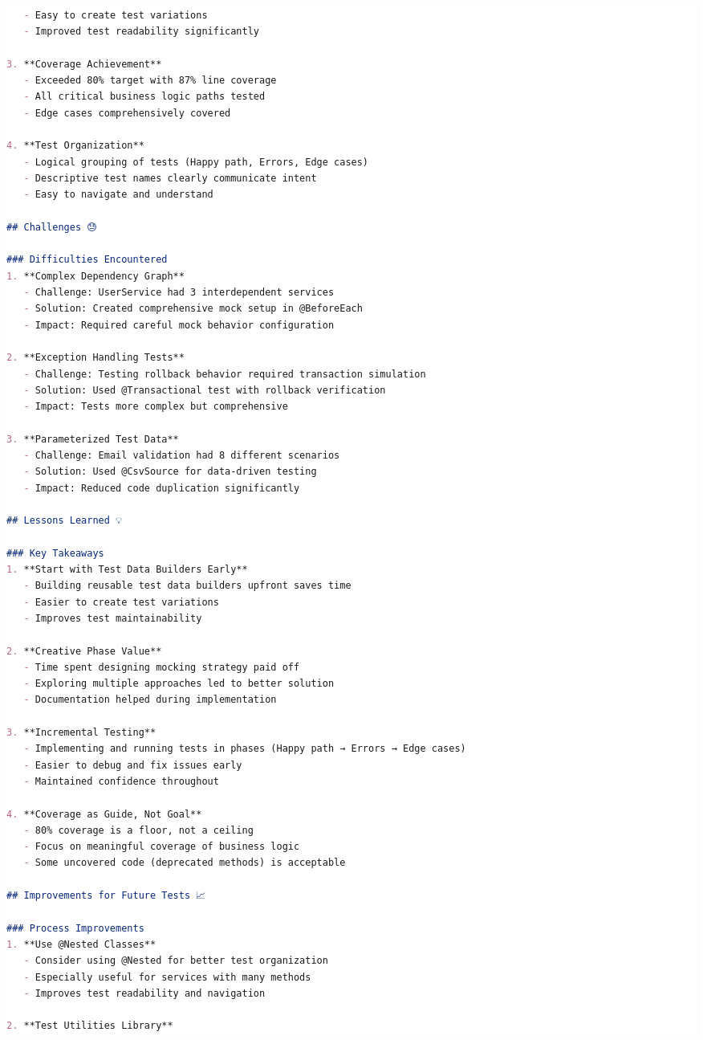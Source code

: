 ```markdown
   - Easy to create test variations
   - Improved test readability significantly

3. **Coverage Achievement**
   - Exceeded 80% target with 87% line coverage
   - All critical business logic paths tested
   - Edge cases comprehensively covered

4. **Test Organization**
   - Logical grouping of tests (Happy path, Errors, Edge cases)
   - Descriptive test names clearly communicate intent
   - Easy to navigate and understand

## Challenges 😓

### Difficulties Encountered
1. **Complex Dependency Graph**
   - Challenge: UserService had 3 interdependent services
   - Solution: Created comprehensive mock setup in @BeforeEach
   - Impact: Required careful mock behavior configuration

2. **Exception Handling Tests**
   - Challenge: Testing rollback behavior required transaction simulation
   - Solution: Used @Transactional test with rollback verification
   - Impact: Tests more complex but comprehensive

3. **Parameterized Test Data**
   - Challenge: Email validation had 8 different scenarios
   - Solution: Used @CsvSource for data-driven testing
   - Impact: Reduced code duplication significantly

## Lessons Learned 💡

### Key Takeaways
1. **Start with Test Data Builders Early**
   - Building reusable test data builders upfront saves time
   - Easier to create test variations
   - Improves test maintainability

2. **Creative Phase Value**
   - Time spent designing mocking strategy paid off
   - Exploring multiple approaches led to better solution
   - Documentation helped during implementation

3. **Incremental Testing**
   - Implementing and running tests in phases (Happy path → Errors → Edge cases)
   - Easier to debug and fix issues early
   - Maintained confidence throughout

4. **Coverage as Guide, Not Goal**
   - 80% coverage is a floor, not a ceiling
   - Focus on meaningful coverage of business logic
   - Some uncovered code (deprecated methods) is acceptable

## Improvements for Future Tests 📈

### Process Improvements
1. **Use @Nested Classes**
   - Consider using @Nested for better test organization
   - Especially useful for services with many methods
   - Improves test readability and navigation

2. **Test Utilities Library**
```